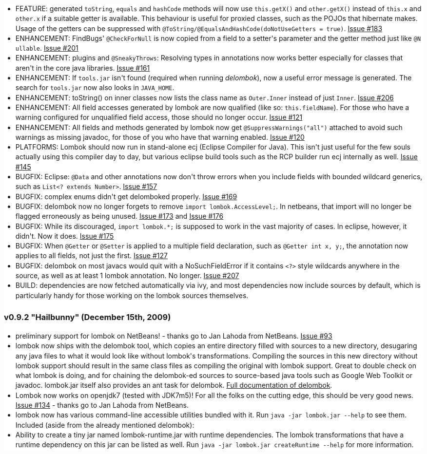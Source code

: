 * FEATURE: generated `toString`, `equals` and `hashCode` methods will now use `this.getX()` and `other.getX()` instead of `this.x` and `other.x` if a suitable getter is available. This behaviour is useful for proxied classes, such as the POJOs that hibernate makes. Usage of the getters can be suppressed with `@ToString/@EqualsAndHashCode(doNotUseGetters = true)`. [Issue #183](https://github.com/projectlombok/lombok/issues/183)
* ENHANCEMENT: FindBugs' `@CheckForNull` is now copied from a field to a setter's parameter and the getter method just like `@Nullable`. [Issue #201](https://github.com/projectlombok/lombok/issues/201)
* ENHANCEMENT: plugins and `@SneakyThrows`: Resolving types in annotations now works better especially for classes that aren't in the core java libraries. [Issue #161](https://github.com/projectlombok/lombok/issues/161)
* ENHANCEMENT: If `tools.jar` isn't found (required when running _delombok_), now a useful error message is generated. The search for `tools.jar` now also looks in `JAVA_HOME`.
* ENHANCEMENT: toString() on inner classes now lists the class name as `Outer.Inner` instead of just `Inner`. [Issue #206](https://github.com/projectlombok/lombok/issues/206)
* ENHANCEMENT: All field accesses generated by lombok are now qualified (like so: `this.fieldName`). For those who have a warning configured for unqualified field access, those should no longer occur. [Issue #121](https://github.com/projectlombok/lombok/issues/121)
* ENHANCEMENT: All fields and methods generated by lombok now get `@SuppressWarnings("all")` attached to avoid such warnings as missing javadoc, for those of you who have that warning enabled. [Issue #120](https://github.com/projectlombok/lombok/issues/120)
* PLATFORMS: Lombok should now run in stand-alone ecj (Eclipse Compiler for Java). This isn't just useful for the few souls actually using this compiler day to day, but various eclipse build tools such as the RCP builder run ecj internally as well. [Issue #145](https://github.com/projectlombok/lombok/issues/145)
* BUGFIX: Eclipse: `@Data` and other annotations now don't throw errors when you include fields with bounded wildcard generics, such as `List<? extends Number>`. [Issue #157](https://github.com/projectlombok/lombok/issues/157)
* BUGFIX: complex enums didn't get delomboked properly. [Issue #169](https://github.com/projectlombok/lombok/issues/169)
* BUGFIX: delombok now no longer forgets to remove `import lombok.AccessLevel;`. In netbeans, that import will no longer be flagged erroneously as being unused. [Issue #173](https://github.com/projectlombok/lombok/issues/173) and [Issue #176](https://github.com/projectlombok/lombok/issues/176)
* BUGFIX: While its discouraged, `import lombok.*;` is supposed to work in the vast majority of cases. In eclipse, however, it didn't. Now it does. [Issue #175](https://github.com/projectlombok/lombok/issues/175)
* BUGFIX: When `@Getter` or `@Setter` is applied to a multiple field declaration, such as `@Getter int x, y;`, the annotation now applies to all fields, not just the first. [Issue #127](https://github.com/projectlombok/lombok/issues/127)
* BUGFIX: delombok on most javacs would quit with a NoSuchFieldError if it contains `<?>` style wildcards anywhere in the source, as well as at least 1 lombok annotation. No longer. [Issue #207](https://github.com/projectlombok/lombok/issues/207)
* BUILD: dependencies are now fetched automatically via ivy, and most dependencies now include sources by default, which is particularly handy for those working on the lombok sources themselves.

### v0.9.2 "Hailbunny" (December 15th, 2009)
* preliminary support for lombok on NetBeans! - thanks go to Jan Lahoda from NetBeans. [Issue #93](https://github.com/projectlombok/lombok/issues/93)
* lombok now ships with the delombok tool, which copies an entire directory filled with sources to a new directory, desugaring any java files to what it would look like without lombok's transformations. Compiling the sources in this new directory without lombok support should result in the same class files as compiling the original with lombok support. Great to double check on what lombok is doing, and for chaining the delombok-ed sources to source-based java tools such as Google Web Toolkit or javadoc. lombok.jar itself also provides an ant task for delombok. [Full documentation of delombok](https://projectlombok.org/features/delombok).
* Lombok now works on openjdk7 (tested with JDK7m5)! For all the folks on the cutting edge, this should be very good news. [Issue #134](https://github.com/projectlombok/lombok/issues/134) - thanks go to Jan Lahoda from NetBeans.
* lombok now has various command-line accessible utilities bundled with it. Run `java -jar lombok.jar --help` to see them. Included (aside from the already mentioned delombok):
* Ability to create a tiny jar named lombok-runtime.jar with runtime dependencies. The lombok transformations that have a runtime dependency on this jar can be listed as well. Run `java -jar lombok.jar createRuntime --help` for more information.
